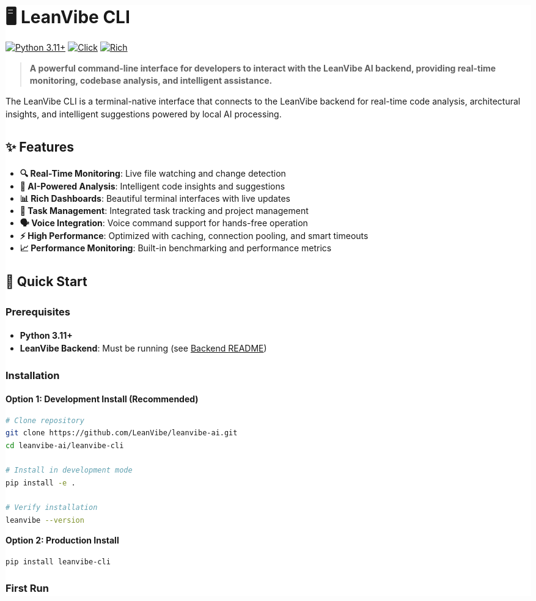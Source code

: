 # 🖥️ LeanVibe CLI

[![Python 3.11+](https://img.shields.io/badge/python-3.11+-blue.svg)](https://www.python.org/downloads/)
[![Click](https://img.shields.io/badge/Click-CLI_Framework-green.svg)](https://click.palletsprojects.com/)
[![Rich](https://img.shields.io/badge/Rich-Terminal_UI-orange.svg)](https://rich.readthedocs.io/)

> **A powerful command-line interface for developers to interact with the LeanVibe AI backend, providing real-time monitoring, codebase analysis, and intelligent assistance.**

The LeanVibe CLI is a terminal-native interface that connects to the LeanVibe backend for real-time code analysis, architectural insights, and intelligent suggestions powered by local AI processing.

## ✨ Features

- **🔍 Real-Time Monitoring**: Live file watching and change detection
- **🧠 AI-Powered Analysis**: Intelligent code insights and suggestions
- **📊 Rich Dashboards**: Beautiful terminal interfaces with live updates
- **🎯 Task Management**: Integrated task tracking and project management
- **🗣️ Voice Integration**: Voice command support for hands-free operation
- **⚡ High Performance**: Optimized with caching, connection pooling, and smart timeouts
- **📈 Performance Monitoring**: Built-in benchmarking and performance metrics

## 🚀 Quick Start

### Prerequisites

- **Python 3.11+**
- **LeanVibe Backend**: Must be running (see [Backend README](../leanvibe-backend/README.md))

### Installation

**Option 1: Development Install (Recommended)**
```bash
# Clone repository
git clone https://github.com/LeanVibe/leanvibe-ai.git
cd leanvibe-ai/leanvibe-cli

# Install in development mode
pip install -e .

# Verify installation
leanvibe --version
```

**Option 2: Production Install**
```bash
pip install leanvibe-cli
```

### First Run
